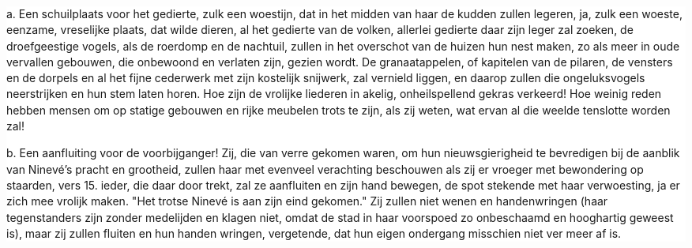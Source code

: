 a. Een schuilplaats voor het gedierte, zulk een woestijn, dat in het midden van haar de kudden zullen legeren, ja, zulk een woeste, eenzame, vreselijke plaats, dat wilde dieren, al het gedierte van de volken, allerlei gedierte daar zijn leger zal zoeken, de droefgeestige vogels, als de roerdomp en de nachtuil, zullen in het overschot van de huizen hun nest maken, zo als meer in oude vervallen gebouwen, die onbewoond en verlaten zijn, gezien wordt. De granaatappelen, of kapitelen van de pilaren, de vensters en de dorpels en al het fijne cederwerk met zijn kostelijk snijwerk, zal vernield liggen, en daarop zullen die ongeluksvogels neerstrijken en hun stem laten horen. Hoe zijn de vrolijke liederen in akelig, onheilspellend gekras verkeerd! Hoe weinig reden hebben mensen om op statige gebouwen en rijke meubelen trots te zijn, als zij weten, wat ervan al die weelde tenslotte worden zal! 

b. Een aanfluiting voor de voorbijganger! Zij, die van verre gekomen waren, om hun nieuwsgierigheid te bevredigen bij de aanblik van Ninevé’s pracht en grootheid, zullen haar met evenveel verachting beschouwen als zij er vroeger met bewondering op staarden, vers 15. ieder, die daar door trekt, zal ze aanfluiten en zijn hand bewegen, de spot stekende met haar verwoesting, ja er zich mee vrolijk maken. "Het trotse Ninevé is aan zijn eind gekomen." Zij zullen niet wenen en handenwringen (haar tegenstanders zijn zonder medelijden en klagen niet, omdat de stad in haar voorspoed zo onbeschaamd en hooghartig geweest is), maar zij zullen fluiten en hun handen wringen, vergetende, dat hun eigen ondergang misschien niet ver meer af is.
